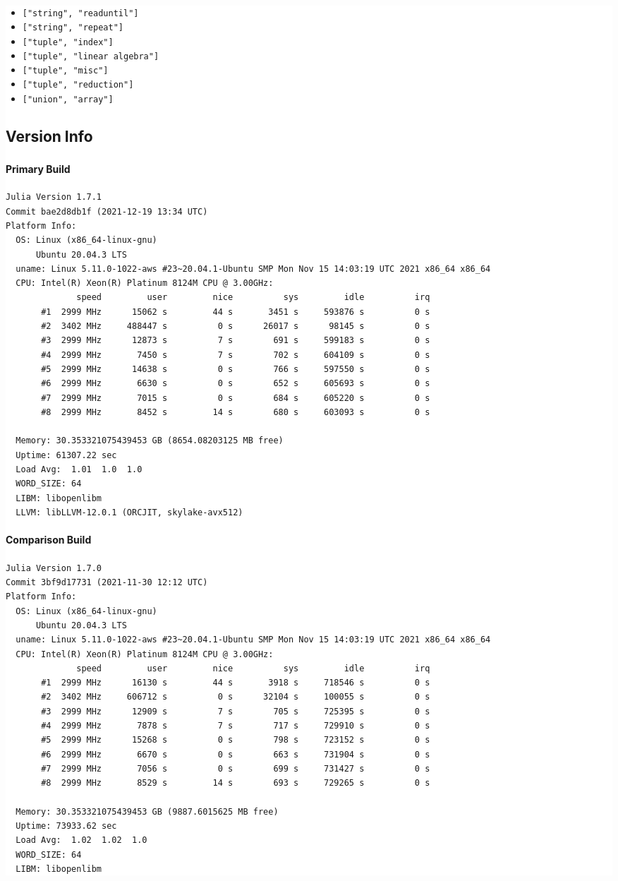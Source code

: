 - `["string", "readuntil"]`
- `["string", "repeat"]`
- `["tuple", "index"]`
- `["tuple", "linear algebra"]`
- `["tuple", "misc"]`
- `["tuple", "reduction"]`
- `["union", "array"]`

## Version Info

#### Primary Build

```
Julia Version 1.7.1
Commit bae2d8db1f (2021-12-19 13:34 UTC)
Platform Info:
  OS: Linux (x86_64-linux-gnu)
      Ubuntu 20.04.3 LTS
  uname: Linux 5.11.0-1022-aws #23~20.04.1-Ubuntu SMP Mon Nov 15 14:03:19 UTC 2021 x86_64 x86_64
  CPU: Intel(R) Xeon(R) Platinum 8124M CPU @ 3.00GHz: 
              speed         user         nice          sys         idle          irq
       #1  2999 MHz      15062 s         44 s       3451 s     593876 s          0 s
       #2  3402 MHz     488447 s          0 s      26017 s      98145 s          0 s
       #3  2999 MHz      12873 s          7 s        691 s     599183 s          0 s
       #4  2999 MHz       7450 s          7 s        702 s     604109 s          0 s
       #5  2999 MHz      14638 s          0 s        766 s     597550 s          0 s
       #6  2999 MHz       6630 s          0 s        652 s     605693 s          0 s
       #7  2999 MHz       7015 s          0 s        684 s     605220 s          0 s
       #8  2999 MHz       8452 s         14 s        680 s     603093 s          0 s
       
  Memory: 30.353321075439453 GB (8654.08203125 MB free)
  Uptime: 61307.22 sec
  Load Avg:  1.01  1.0  1.0
  WORD_SIZE: 64
  LIBM: libopenlibm
  LLVM: libLLVM-12.0.1 (ORCJIT, skylake-avx512)

```

#### Comparison Build

```
Julia Version 1.7.0
Commit 3bf9d17731 (2021-11-30 12:12 UTC)
Platform Info:
  OS: Linux (x86_64-linux-gnu)
      Ubuntu 20.04.3 LTS
  uname: Linux 5.11.0-1022-aws #23~20.04.1-Ubuntu SMP Mon Nov 15 14:03:19 UTC 2021 x86_64 x86_64
  CPU: Intel(R) Xeon(R) Platinum 8124M CPU @ 3.00GHz: 
              speed         user         nice          sys         idle          irq
       #1  2999 MHz      16130 s         44 s       3918 s     718546 s          0 s
       #2  3402 MHz     606712 s          0 s      32104 s     100055 s          0 s
       #3  2999 MHz      12909 s          7 s        705 s     725395 s          0 s
       #4  2999 MHz       7878 s          7 s        717 s     729910 s          0 s
       #5  2999 MHz      15268 s          0 s        798 s     723152 s          0 s
       #6  2999 MHz       6670 s          0 s        663 s     731904 s          0 s
       #7  2999 MHz       7056 s          0 s        699 s     731427 s          0 s
       #8  2999 MHz       8529 s         14 s        693 s     729265 s          0 s
       
  Memory: 30.353321075439453 GB (9887.6015625 MB free)
  Uptime: 73933.62 sec
  Load Avg:  1.02  1.02  1.0
  WORD_SIZE: 64
  LIBM: libopenlibm
```